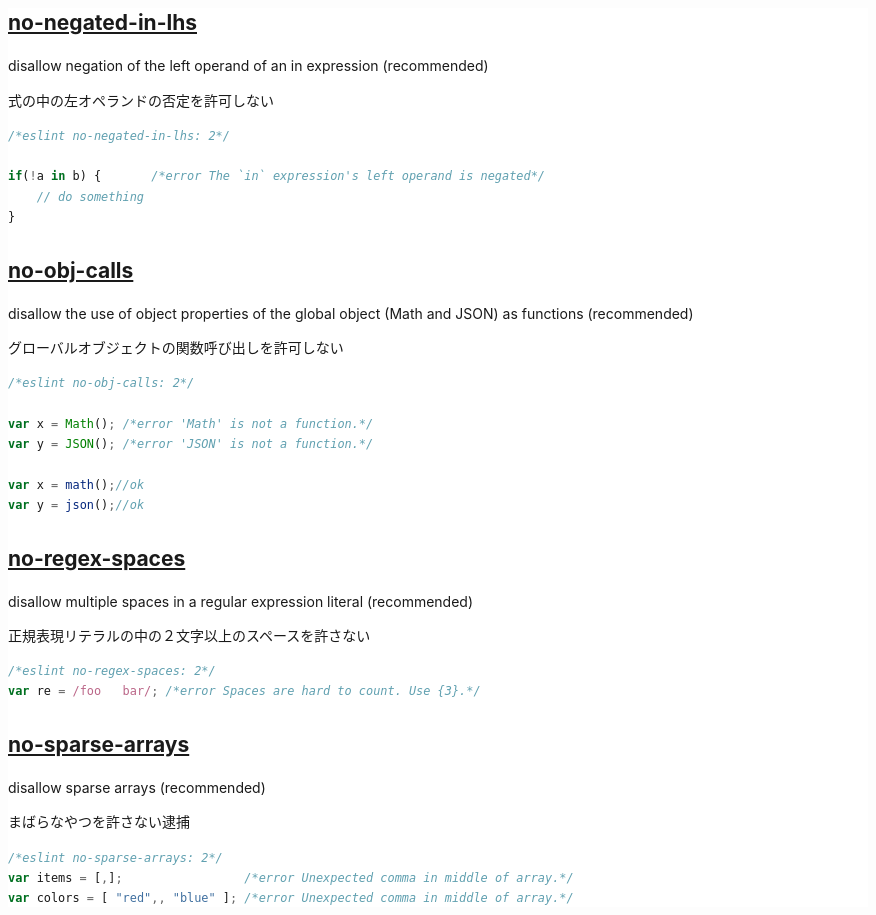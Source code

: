 ## [no-negated-in-lhs](http://eslint.org/docs/rules/no-negated-in-lhs)

disallow negation of the left operand of an in expression (recommended)

式の中の左オペランドの否定を許可しない

```js
/*eslint no-negated-in-lhs: 2*/

if(!a in b) {       /*error The `in` expression's left operand is negated*/
    // do something
}
```

## [no-obj-calls](http://eslint.org/docs/rules/no-obj-calls)

disallow the use of object properties of the global object (Math and JSON) as functions (recommended)

グローバルオブジェクトの関数呼び出しを許可しない

```js
/*eslint no-obj-calls: 2*/

var x = Math(); /*error 'Math' is not a function.*/
var y = JSON(); /*error 'JSON' is not a function.*/

var x = math();//ok
var y = json();//ok
```

## [no-regex-spaces](http://eslint.org/docs/rules/no-regex-spaces)

disallow multiple spaces in a regular expression literal (recommended)

正規表現リテラルの中の２文字以上のスペースを許さない

```js
/*eslint no-regex-spaces: 2*/
var re = /foo   bar/; /*error Spaces are hard to count. Use {3}.*/
```

## [no-sparse-arrays](http://eslint.org/docs/rules/no-sparse-arrays)

disallow sparse arrays (recommended)

まばらなやつを許さない逮捕

```js
/*eslint no-sparse-arrays: 2*/
var items = [,];                 /*error Unexpected comma in middle of array.*/
var colors = [ "red",, "blue" ]; /*error Unexpected comma in middle of array.*/
```
